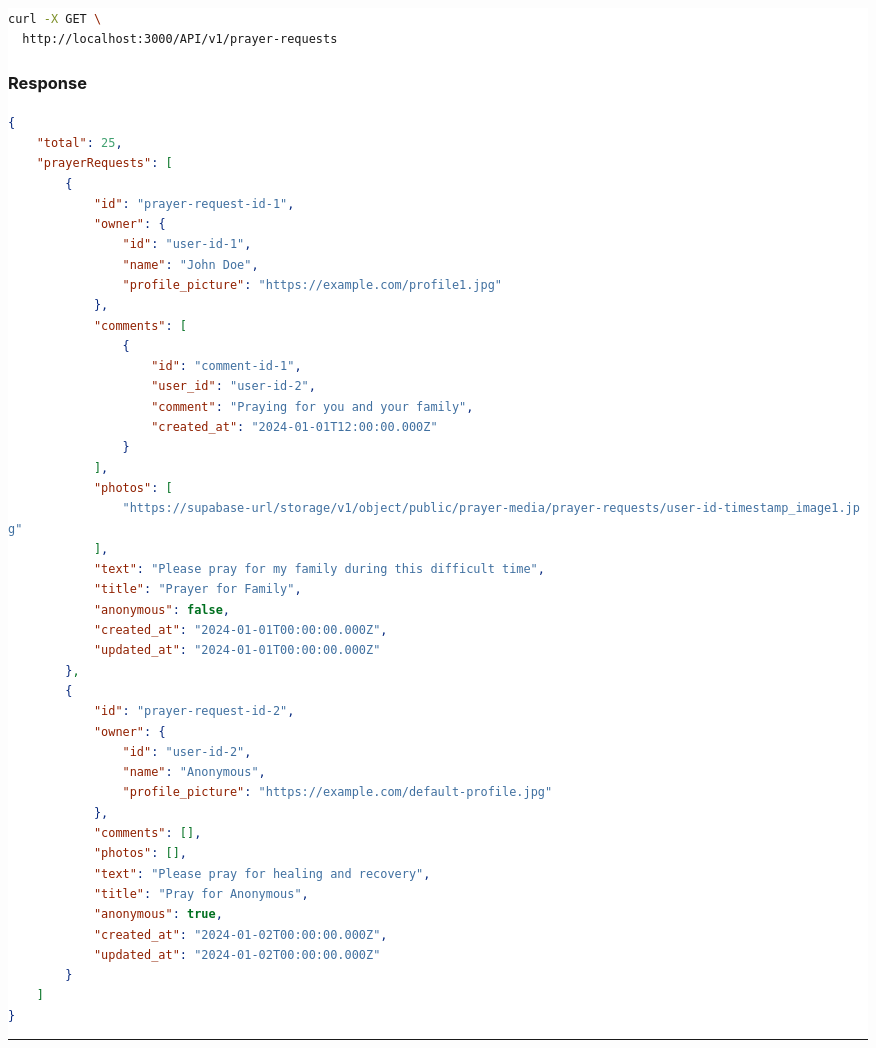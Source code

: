 ```bash
curl -X GET \
  http://localhost:3000/API/v1/prayer-requests
```

### Response

```json
{
	"total": 25,
	"prayerRequests": [
		{
			"id": "prayer-request-id-1",
			"owner": {
				"id": "user-id-1",
				"name": "John Doe",
				"profile_picture": "https://example.com/profile1.jpg"
			},
			"comments": [
				{
					"id": "comment-id-1",
					"user_id": "user-id-2",
					"comment": "Praying for you and your family",
					"created_at": "2024-01-01T12:00:00.000Z"
				}
			],
			"photos": [
				"https://supabase-url/storage/v1/object/public/prayer-media/prayer-requests/user-id-timestamp_image1.jpg"
			],
			"text": "Please pray for my family during this difficult time",
			"title": "Prayer for Family",
			"anonymous": false,
			"created_at": "2024-01-01T00:00:00.000Z",
			"updated_at": "2024-01-01T00:00:00.000Z"
		},
		{
			"id": "prayer-request-id-2",
			"owner": {
				"id": "user-id-2",
				"name": "Anonymous",
				"profile_picture": "https://example.com/default-profile.jpg"
			},
			"comments": [],
			"photos": [],
			"text": "Please pray for healing and recovery",
			"title": "Pray for Anonymous",
			"anonymous": true,
			"created_at": "2024-01-02T00:00:00.000Z",
			"updated_at": "2024-01-02T00:00:00.000Z"
		}
	]
}
```

---